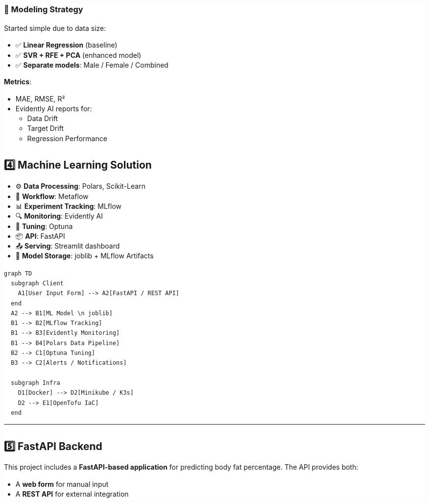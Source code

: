 
### 🧪 Modeling Strategy

Started simple due to data size:

- ✅ **Linear Regression** (baseline)
- ✅ **SVR + RFE + PCA** (enhanced model)
- ✅ **Separate models**: Male / Female / Combined

**Metrics**:

- MAE, RMSE, R²
- Evidently AI reports for:
  - Data Drift
  - Target Drift
  - Regression Performance

## 4️⃣ Machine Learning Solution

- ⚙️ **Data Processing**: Polars, Scikit-Learn
- 🔁 **Workflow**: Metaflow
- 📊 **Experiment Tracking**: MLflow
- 🔍 **Monitoring**: Evidently AI
- 🧪 **Tuning**: Optuna
- 📦 **API**: FastAPI
- 📤 **Serving**: Streamlit dashboard
- 📂 **Model Storage**: joblib + MLflow Artifacts

```mermaid
graph TD
  subgraph Client
    A1[User Input Form] --> A2[FastAPI / REST API]
  end
  A2 --> B1[ML Model \n joblib]
  B1 --> B2[MLflow Tracking]
  B1 --> B3[Evidently Monitoring]
  B1 --> B4[Polars Data Pipeline]
  B2 --> C1[Optuna Tuning]
  B3 --> C2[Alerts / Notifications]

  subgraph Infra
    D1[Docker] --> D2[Minikube / K3s]
    D2 --> E1[OpenTofu IaC]
  end
```

---

## 5️⃣ FastAPI Backend

This project includes a **FastAPI-based application** for predicting body fat percentage. The API provides both:  

- A **web form** for manual input  
- A **REST API** for external integration  
